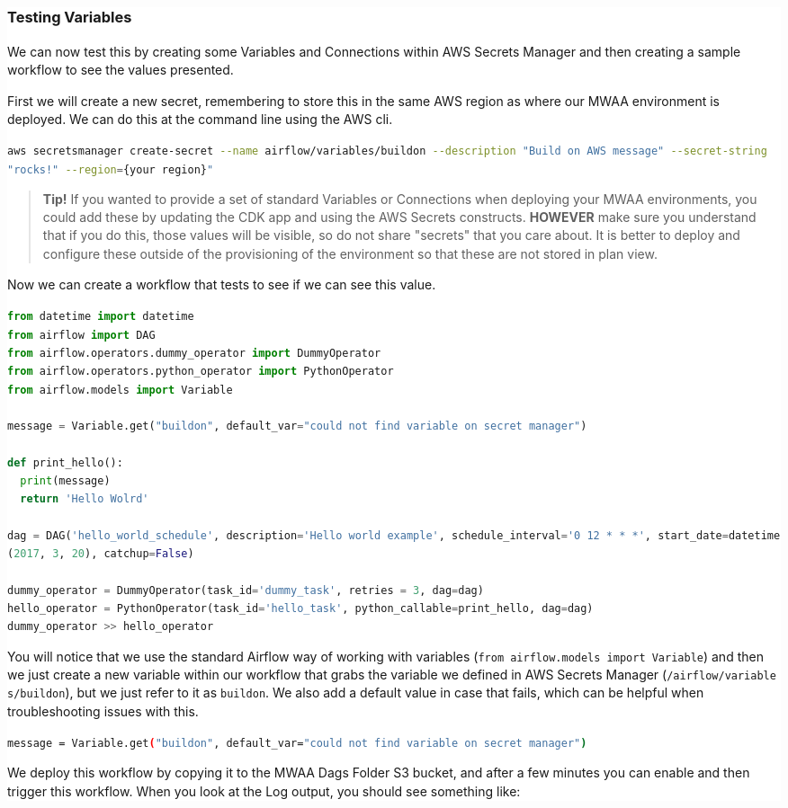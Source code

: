 ### Testing Variables

We can now test this by creating some Variables and Connections within AWS Secrets Manager and then creating a sample workflow to see the values presented.

First we will create a new secret, remembering to store this in the same AWS region as where our MWAA environment is deployed. We can do this at the command line using the AWS cli.

```bash
aws secretsmanager create-secret --name airflow/variables/buildon --description "Build on AWS message" --secret-string "rocks!" --region={your region}"

```

>**Tip!** If you wanted to provide a set of standard Variables or Connections when deploying your MWAA environments, you could add these by updating the CDK app and using the AWS Secrets constructs. **HOWEVER** make sure you understand that if you do this, those values will be visible, so do not share "secrets" that you care about. It is better to deploy and configure these outside of the provisioning of the environment so that these are not stored in plan view.

Now we can create a workflow that tests to see if we can see this value.

```python
from datetime import datetime
from airflow import DAG
from airflow.operators.dummy_operator import DummyOperator
from airflow.operators.python_operator import PythonOperator
from airflow.models import Variable

message = Variable.get("buildon", default_var="could not find variable on secret manager")

def print_hello():
  print(message)
  return 'Hello Wolrd'

dag = DAG('hello_world_schedule', description='Hello world example', schedule_interval='0 12 * * *', start_date=datetime(2017, 3, 20), catchup=False)

dummy_operator = DummyOperator(task_id='dummy_task', retries = 3, dag=dag)
hello_operator = PythonOperator(task_id='hello_task', python_callable=print_hello, dag=dag)
dummy_operator >> hello_operator
```

You will notice that we use the standard Airflow way of working with variables (`from airflow.models import Variable`) and then we just create a new variable within our workflow that grabs the variable we defined in AWS Secrets Manager (`/airflow/variables/buildon`), but we just refer to it as `buildon`. We also add a default value in case that fails, which can be helpful when troubleshooting issues with this.

```bash
message = Variable.get("buildon", default_var="could not find variable on secret manager")
```

We deploy this workflow by copying it to the MWAA Dags Folder S3 bucket, and after a few minutes you can enable and then trigger this workflow. When you look at the Log output, you should see something like:
